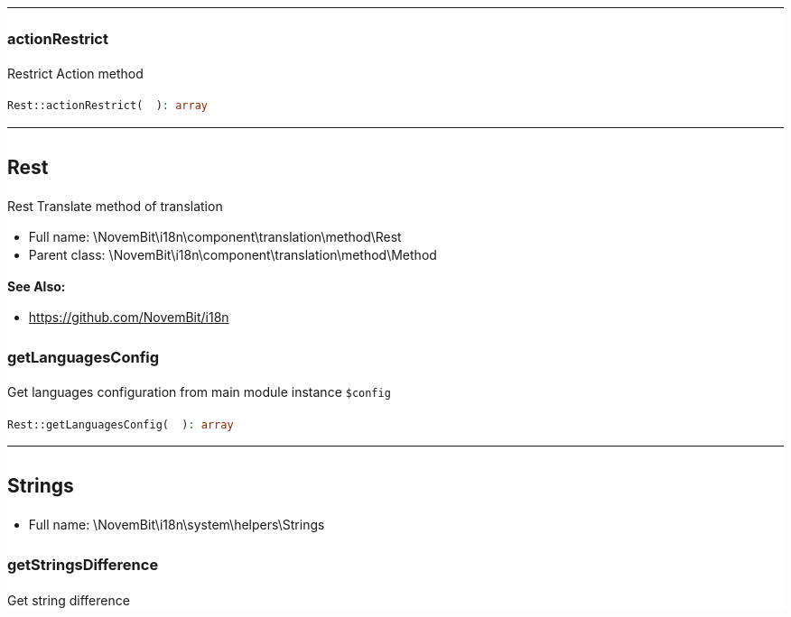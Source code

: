





---

### actionRestrict

Restrict Action method

```php
Rest::actionRestrict(  ): array
```







---

## Rest

Rest Translate method of translation



* Full name: \NovemBit\i18n\component\translation\method\Rest
* Parent class: \NovemBit\i18n\component\translation\method\Method

**See Also:**

* https://github.com/NovemBit/i18n 

### getLanguagesConfig

Get languages configuration from main module instance `$config`

```php
Rest::getLanguagesConfig(  ): array
```







---

## Strings





* Full name: \NovemBit\i18n\system\helpers\Strings


### getStringsDifference

Get string difference
